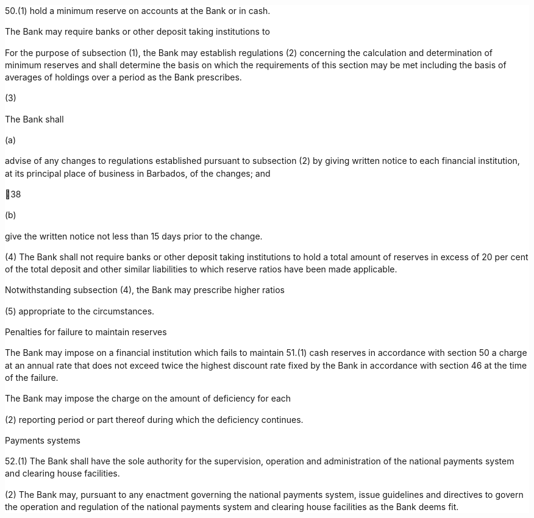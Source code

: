 50.(1)
hold a minimum reserve on accounts at the Bank or in cash.

The Bank may require banks or other deposit taking institutions to

For  the  purpose  of  subsection  (1),  the  Bank  may  establish  regulations
(2)
concerning  the  calculation  and  determination  of  minimum  reserves  and  shall
determine  the  basis  on  which  the  requirements  of  this  section  may  be  met
including  the  basis  of  averages  of  holdings  over  a  period  as  the  Bank
prescribes.

(3)

The Bank shall

(a)

advise of any changes to regulations established pursuant to subsection
(2) by giving written notice to each financial institution, at its principal
place of business in Barbados, of the changes; and

38

(b)

give the written notice not less than 15 days prior to the change.

(4)
The Bank shall not require banks or other deposit taking institutions to hold
a total amount of reserves in excess of 20 per cent of the total deposit and other
similar liabilities to which reserve ratios have been made applicable.

Notwithstanding  subsection  (4),  the  Bank  may  prescribe  higher  ratios

(5)
appropriate to the circumstances.

Penalties for failure to maintain reserves

The Bank may impose on a financial institution which fails to maintain
51.(1)
cash reserves in accordance with section 50 a charge at an annual rate that does
not  exceed  twice  the  highest  discount  rate  fixed  by  the  Bank  in  accordance
with section 46 at the time of the failure.

The Bank may impose the charge on the amount of deficiency for each

(2)
reporting period or part thereof during which the deficiency continues.

Payments systems

52.(1)
The Bank shall have the sole authority for the supervision, operation
and administration of the national payments system and clearing house facilities.

(2)
The Bank may, pursuant to any enactment governing the national payments
system, issue guidelines and directives to govern the operation and regulation of
the national payments system and clearing house facilities as the Bank deems
fit.
